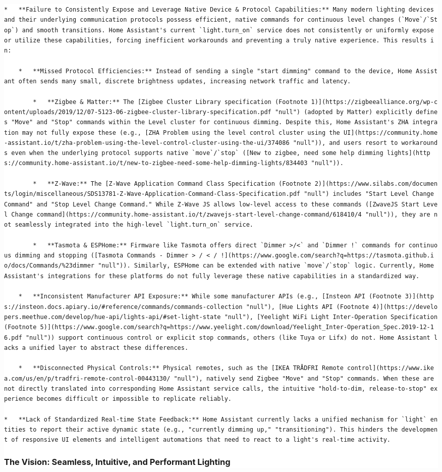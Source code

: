     *   **Failure to Consistently Expose and Leverage Native Device & Protocol Capabilities:** Many modern lighting devices and their underlying communication protocols possess efficient, native commands for continuous level changes (`Move`/`Stop`) and smooth transitions. Home Assistant's current `light.turn_on` service does not consistently or uniformly expose or utilize these capabilities, forcing inefficient workarounds and preventing a truly native experience. This results in:
        
        *   **Missed Protocol Efficiencies:** Instead of sending a single "start dimming" command to the device, Home Assistant often sends many small, discrete brightness updates, increasing network traffic and latency.
            
            *   **Zigbee & Matter:** The [Zigbee Cluster Library specification (Footnote 1)](https://zigbeealliance.org/wp-content/uploads/2019/12/07-5123-06-zigbee-cluster-library-specification.pdf "null") (adopted by Matter) explicitly defines "Move" and "Stop" commands within the Level cluster for continuous dimming. Despite this, Home Assistant's ZHA integration may not fully expose these (e.g., [ZHA Problem using the level control cluster using the UI](https://community.home-assistant.io/t/zha-problem-using-the-level-control-cluster-using-the-ui/374086 "null")), and users resort to workarounds even when the underlying protocol supports native `move`/`stop` ([New to zigbee, need some help dimming lights](https://community.home-assistant.io/t/new-to-zigbee-need-some-help-dimming-lights/834403 "null")).
                
            *   **Z-Wave:** The [Z-Wave Application Command Class Specification (Footnote 2)](https://www.silabs.com/documents/login/miscellaneous/SDS13781-Z-Wave-Application-Command-Class-Specification.pdf "null") includes "Start Level Change Command" and "Stop Level Change Command." While Z-Wave JS allows low-level access to these commands ([ZwaveJS Start Level Change command](https://community.home-assistant.io/t/zwavejs-start-level-change-command/618410/4 "null")), they are not seamlessly integrated into the high-level `light.turn_on` service.
                
            *   **Tasmota & ESPHome:** Firmware like Tasmota offers direct `Dimmer >/<` and `Dimmer !` commands for continuous dimming and stopping ([Tasmota Commands - Dimmer > / < / !](https://www.google.com/search?q=https://tasmota.github.io/docs/Commands/%23dimmer "null")). Similarly, ESPHome can be extended with native `move`/`stop` logic. Currently, Home Assistant's integrations for these platforms do not fully leverage these native capabilities in a standardized way.
                
        *   **Inconsistent Manufacturer API Exposure:** While some manufacturer APIs (e.g., [Insteon API (Footnote 3)](https://insteon.docs.apiary.io/#reference/commands/commands-collection "null"), [Hue Lights API (Footnote 4)](https://developers.meethue.com/develop/hue-api/lights-api/#set-light-state "null"), [Yeelight WiFi Light Inter-Operation Specification (Footnote 5)](https://www.google.com/search?q=https://www.yeelight.com/download/Yeelight_Inter-Operation_Spec.2019-12-16.pdf "null")) support continuous control or explicit stop commands, others (like Tuya or Lifx) do not. Home Assistant lacks a unified layer to abstract these differences.
            
        *   **Disconnected Physical Controls:** Physical remotes, such as the [IKEA TRÅDFRI Remote control](https://www.ikea.com/us/en/p/tradfri-remote-control-00443130/ "null"), natively send Zigbee "Move" and "Stop" commands. When these are not directly translated into corresponding Home Assistant service calls, the intuitive "hold-to-dim, release-to-stop" experience becomes difficult or impossible to replicate reliably.
            
    *   **Lack of Standardized Real-time State Feedback:** Home Assistant currently lacks a unified mechanism for `light` entities to report their active dynamic state (e.g., "currently dimming up," "transitioning"). This hinders the development of responsive UI elements and intelligent automations that need to react to a light's real-time activity.
        

### The Vision: Seamless, Intuitive, and Performant Lighting
